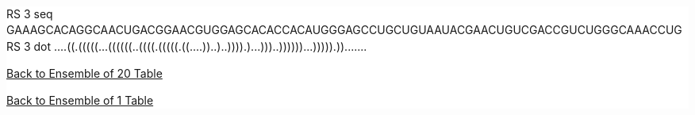 
<tr>
<td markdown="span">RS 3 seq </td>
<td markdown="span"> GAAAGCACAGGCAACUGACGGAACGUGGAGCACACCACAUGGGAGCCUGCUGUAAUACGAACUGUCGACCGUCUGGGCAAACCUG
</td>
</tr>


<tr>
<td markdown="span">RS 3 dot </td>
<td markdown="span"> ....((.(((((...((((((..((((.(((((.((....))..)..)))).)...)))..))))))...))))).)).......
</td>
</tr>

</tbody>
</table>


</div>


[Back to Ensemble of 20 Table](../../display_436)

[Back to Ensemble of 1 Table](../../display_1533)
